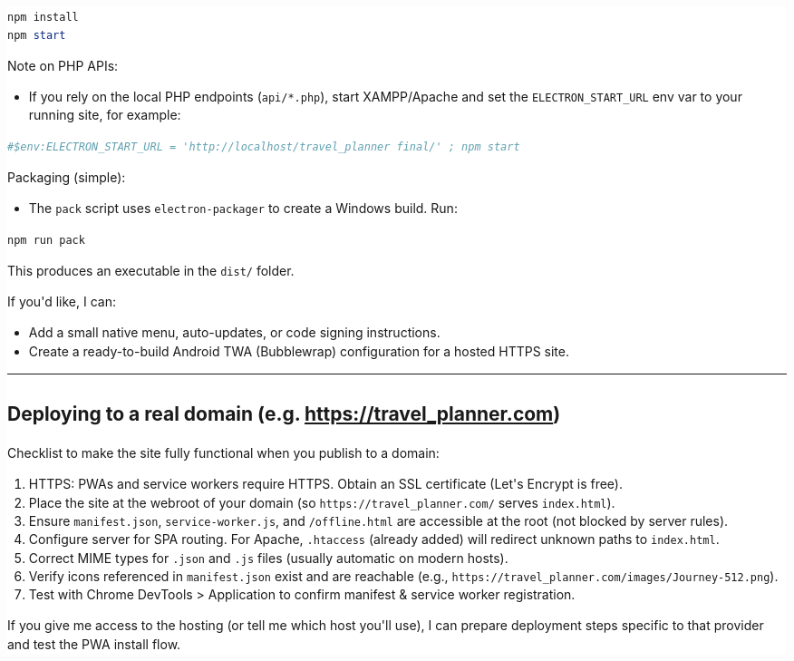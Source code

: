 ```powershell
npm install
npm start
```

Note on PHP APIs:
- If you rely on the local PHP endpoints (`api/*.php`), start XAMPP/Apache and set the `ELECTRON_START_URL` env var to your running site, for example:

```powershell
#$env:ELECTRON_START_URL = 'http://localhost/travel_planner final/' ; npm start
```

Packaging (simple):
- The `pack` script uses `electron-packager` to create a Windows build. Run:

```powershell
npm run pack
```

This produces an executable in the `dist/` folder.

If you'd like, I can:
- Add a small native menu, auto-updates, or code signing instructions.
- Create a ready-to-build Android TWA (Bubblewrap) configuration for a hosted HTTPS site.

---

## Deploying to a real domain (e.g. https://travel_planner.com)

Checklist to make the site fully functional when you publish to a domain:

1. HTTPS: PWAs and service workers require HTTPS. Obtain an SSL certificate (Let's Encrypt is free).
2. Place the site at the webroot of your domain (so `https://travel_planner.com/` serves `index.html`).
3. Ensure `manifest.json`, `service-worker.js`, and `/offline.html` are accessible at the root (not blocked by server rules).
4. Configure server for SPA routing. For Apache, `.htaccess` (already added) will redirect unknown paths to `index.html`.
5. Correct MIME types for `.json` and `.js` files (usually automatic on modern hosts).
6. Verify icons referenced in `manifest.json` exist and are reachable (e.g., `https://travel_planner.com/images/Journey-512.png`).
7. Test with Chrome DevTools > Application to confirm manifest & service worker registration.

If you give me access to the hosting (or tell me which host you'll use), I can prepare deployment steps specific to that provider and test the PWA install flow.